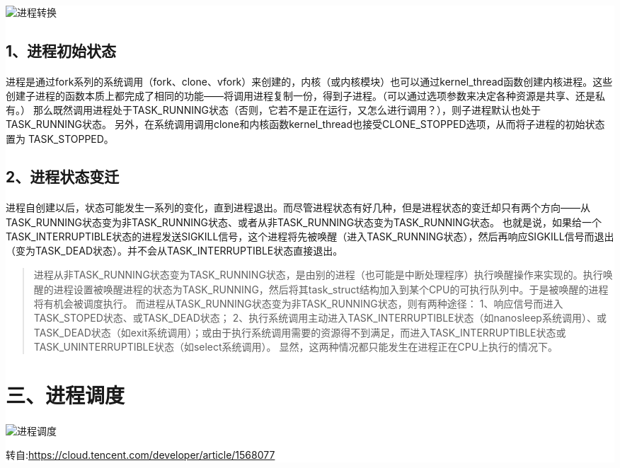 ![进程转换](/images/002.progress.md.01.png)


## 1、进程初始状态

进程是通过fork系列的系统调用（fork、clone、vfork）来创建的，内核（或内核模块）也可以通过kernel_thread函数创建内核进程。这些创建子进程的函数本质上都完成了相同的功能——将调用进程复制一份，得到子进程。（可以通过选项参数来决定各种资源是共享、还是私有。） 那么既然调用进程处于TASK_RUNNING状态（否则，它若不是正在运行，又怎么进行调用？），则子进程默认也处于TASK_RUNNING状态。 另外，在系统调用调用clone和内核函数kernel_thread也接受CLONE_STOPPED选项，从而将子进程的初始状态置为 TASK_STOPPED。

## 2、进程状态变迁

进程自创建以后，状态可能发生一系列的变化，直到进程退出。而尽管进程状态有好几种，但是进程状态的变迁却只有两个方向——从TASK_RUNNING状态变为非TASK_RUNNING状态、或者从非TASK_RUNNING状态变为TASK_RUNNING状态。 也就是说，如果给一个TASK_INTERRUPTIBLE状态的进程发送SIGKILL信号，这个进程将先被唤醒（进入TASK_RUNNING状态），然后再响应SIGKILL信号而退出（变为TASK_DEAD状态）。并不会从TASK_INTERRUPTIBLE状态直接退出。

> 进程从非TASK_RUNNING状态变为TASK_RUNNING状态，是由别的进程（也可能是中断处理程序）执行唤醒操作来实现的。执行唤醒的进程设置被唤醒进程的状态为TASK_RUNNING，然后将其task_struct结构加入到某个CPU的可执行队列中。于是被唤醒的进程将有机会被调度执行。 而进程从TASK_RUNNING状态变为非TASK_RUNNING状态，则有两种途径： 1、响应信号而进入TASK_STOPED状态、或TASK_DEAD状态； 2、执行系统调用主动进入TASK_INTERRUPTIBLE状态（如nanosleep系统调用）、或TASK_DEAD状态（如exit系统调用）；或由于执行系统调用需要的资源得不到满足，而进入TASK_INTERRUPTIBLE状态或TASK_UNINTERRUPTIBLE状态（如select系统调用）。 显然，这两种情况都只能发生在进程正在CPU上执行的情况下。

# 三、进程调度
![进程调度](/images/002.progress.md.02.png)


转自:https://cloud.tencent.com/developer/article/1568077

